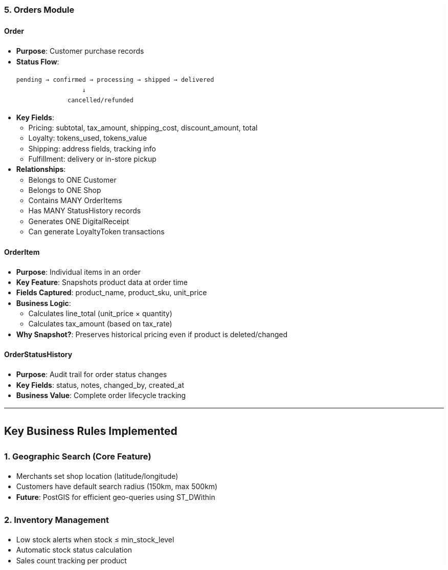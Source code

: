 
### 5. Orders Module

#### Order
- **Purpose**: Customer purchase records
- **Status Flow**: 
  ```
  pending → confirmed → processing → shipped → delivered
                    ↓
                cancelled/refunded
  ```
- **Key Fields**:
  - Pricing: subtotal, tax_amount, shipping_cost, discount_amount, total
  - Loyalty: tokens_used, tokens_value
  - Shipping: address fields, tracking info
  - Fulfillment: delivery or in-store pickup
- **Relationships**:
  - Belongs to ONE Customer
  - Belongs to ONE Shop
  - Contains MANY OrderItems
  - Has MANY StatusHistory records
  - Generates ONE DigitalReceipt
  - Can generate LoyaltyToken transactions

#### OrderItem
- **Purpose**: Individual items in an order
- **Key Feature**: Snapshots product data at order time
- **Fields Captured**: product_name, product_sku, unit_price
- **Business Logic**:
  - Calculates line_total (unit_price × quantity)
  - Calculates tax_amount (based on tax_rate)
- **Why Snapshot?**: Preserves historical pricing even if product is deleted/changed

#### OrderStatusHistory
- **Purpose**: Audit trail for order status changes
- **Key Fields**: status, notes, changed_by, created_at
- **Business Value**: Complete order lifecycle tracking

---

## Key Business Rules Implemented

### 1. Geographic Search (Core Feature)
- Merchants set shop location (latitude/longitude)
- Customers have default search radius (150km, max 500km)
- **Future**: PostGIS for efficient geo-queries using ST_DWithin

### 2. Inventory Management
- Low stock alerts when stock ≤ min_stock_level
- Automatic stock status calculation
- Sales count tracking per product
